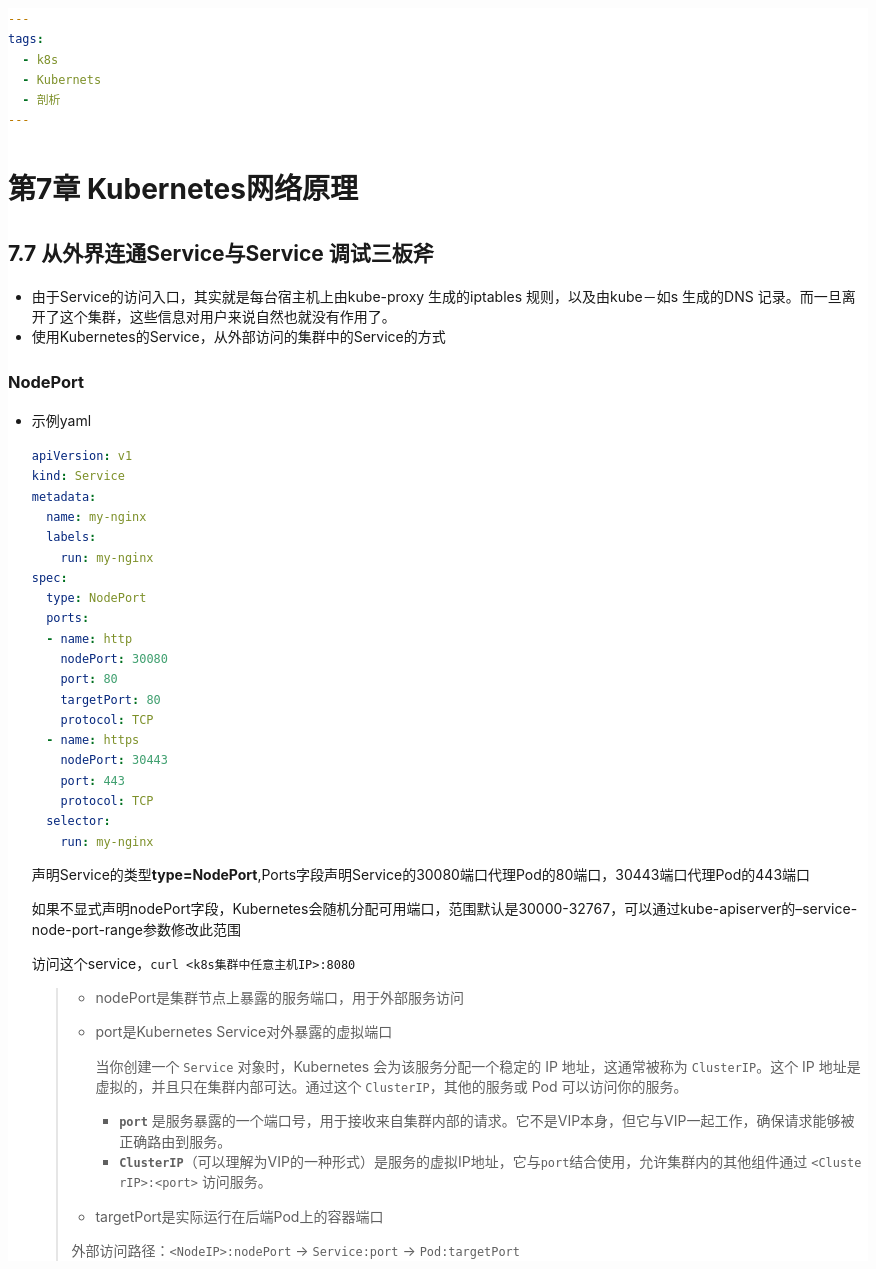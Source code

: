 ```yaml
---
tags:
  - k8s
  - Kubernets
  - 剖析
---
```


# 第7章 Kubernetes网络原理

## 7.7 从外界连通Service与Service 调试三板斧

* 由于Service的访问入口，其实就是每台宿主机上由kube-proxy 生成的iptables 规则，以及由kube－如s 生成的DNS 记录。而一旦离开了这个集群，这些信息对用户来说自然也就没有作用了。
* 使用Kubernetes的Service，从外部访问的集群中的Service的方式

### NodePort

* 示例yaml

  ```yaml
  apiVersion: v1
  kind: Service
  metadata:
    name: my-nginx
    labels:
      run: my-nginx
  spec:
    type: NodePort
    ports:
    - name: http
      nodePort: 30080
      port: 80
      targetPort: 80
      protocol: TCP
    - name: https
      nodePort: 30443
      port: 443
      protocol: TCP
    selector:
      run: my-nginx
  ```

  声明Service的类型**type=NodePort**,Ports字段声明Service的30080端口代理Pod的80端口，30443端口代理Pod的443端口

  如果不显式声明nodePort字段，Kubernetes会随机分配可用端口，范围默认是30000-32767，可以通过kube-apiserver的–service-node-port-range参数修改此范围

  访问这个service，`curl <k8s集群中任意主机IP>:8080`

  > - nodePort是集群节点上暴露的服务端口，用于外部服务访问
  >
  > - port是Kubernetes Service对外暴露的虚拟端口
  >
  >   当你创建一个 `Service` 对象时，Kubernetes 会为该服务分配一个稳定的 IP 地址，这通常被称为 `ClusterIP`。这个 IP 地址是虚拟的，并且只在集群内部可达。通过这个 `ClusterIP`，其他的服务或 Pod 可以访问你的服务。
  >
  >   - **`port`** 是服务暴露的一个端口号，用于接收来自集群内部的请求。它不是VIP本身，但它与VIP一起工作，确保请求能够被正确路由到服务。
  >   - **`ClusterIP`**（可以理解为VIP的一种形式）是服务的虚拟IP地址，它与`port`结合使用，允许集群内的其他组件通过 `<ClusterIP>:<port>` 访问服务。
  >
  > - targetPort是实际运行在后端Pod上的容器端口
  >
  > 外部访问路径：`<NodeIP>:nodePort` → `Service:port` → `Pod:targetPort`
